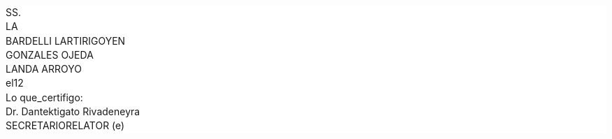 SS.  
LA  
BARDELLI LARTIRIGOYEN  
GONZALES OJEDA  
LANDA ARROYO  
el12  
Lo que_certifigo:  
Dr. Dantektigato Rivadeneyra  
SECRETARIORELATOR (e)